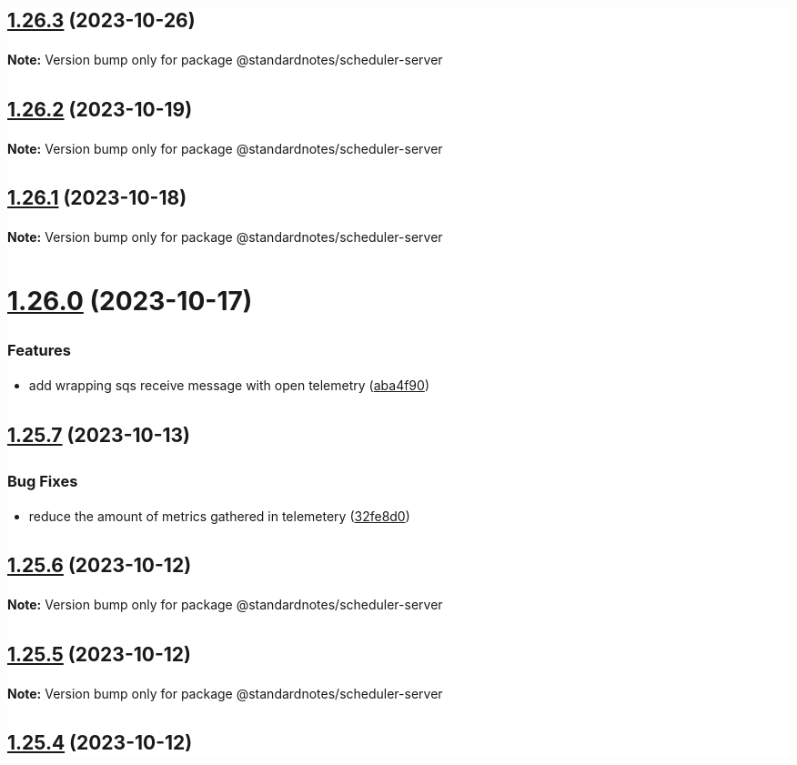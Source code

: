 ## [1.26.3](https://github.com/standardnotes/server/compare/@standardnotes/scheduler-server@1.26.2...@standardnotes/scheduler-server@1.26.3) (2023-10-26)

**Note:** Version bump only for package @standardnotes/scheduler-server

## [1.26.2](https://github.com/standardnotes/server/compare/@standardnotes/scheduler-server@1.26.1...@standardnotes/scheduler-server@1.26.2) (2023-10-19)

**Note:** Version bump only for package @standardnotes/scheduler-server

## [1.26.1](https://github.com/standardnotes/server/compare/@standardnotes/scheduler-server@1.26.0...@standardnotes/scheduler-server@1.26.1) (2023-10-18)

**Note:** Version bump only for package @standardnotes/scheduler-server

# [1.26.0](https://github.com/standardnotes/server/compare/@standardnotes/scheduler-server@1.25.7...@standardnotes/scheduler-server@1.26.0) (2023-10-17)

### Features

* add wrapping sqs receive message with open telemetry ([aba4f90](https://github.com/standardnotes/server/commit/aba4f90485e1b40baac34561321a5381945aa27e))

## [1.25.7](https://github.com/standardnotes/server/compare/@standardnotes/scheduler-server@1.25.6...@standardnotes/scheduler-server@1.25.7) (2023-10-13)

### Bug Fixes

* reduce the amount of metrics gathered in telemetery ([32fe8d0](https://github.com/standardnotes/server/commit/32fe8d0a8523d6e1875cd0814c0cbdf27d8df7b3))

## [1.25.6](https://github.com/standardnotes/server/compare/@standardnotes/scheduler-server@1.25.5...@standardnotes/scheduler-server@1.25.6) (2023-10-12)

**Note:** Version bump only for package @standardnotes/scheduler-server

## [1.25.5](https://github.com/standardnotes/server/compare/@standardnotes/scheduler-server@1.25.4...@standardnotes/scheduler-server@1.25.5) (2023-10-12)

**Note:** Version bump only for package @standardnotes/scheduler-server

## [1.25.4](https://github.com/standardnotes/server/compare/@standardnotes/scheduler-server@1.25.3...@standardnotes/scheduler-server@1.25.4) (2023-10-12)
